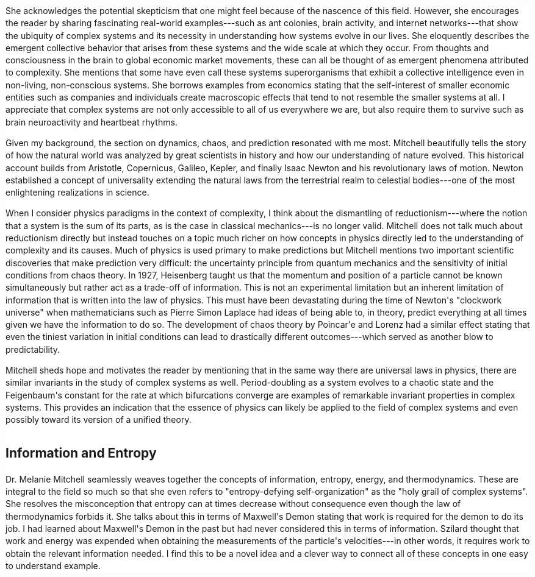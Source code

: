 She acknowledges the potential skepticism that one might feel because of the nascence of this field. However, she encourages the reader by sharing fascinating real-world examples---such as ant colonies, brain activity, and internet networks---that show the ubiquity of complex systems and its necessity in understanding how systems evolve in our lives. She eloquently describes the emergent collective behavior that arises from these systems and the wide scale at which they occur. From thoughts and consciousness in the brain to global economic market movements, these can all be thought of as emergent phenomena attributed to complexity. She mentions that some have even call these systems superorganisms that exhibit a collective intelligence even in non-living, non-conscious systems. She borrows examples from economics stating that the self-interest of smaller economic entities such as companies and individuals create macroscopic effects that tend to not resemble the smaller systems at all. I appreciate that complex systems are not only accessible to all of us everywhere we are, but also require them to survive such as brain neuroactivity and heartbeat rhythms.

Given my background, the section on dynamics, chaos, and prediction resonated with me most. Mitchell beautifully tells the story of how the natural world was analyzed by great scientists in history and how our understanding of nature evolved. This historical account builds from Aristotle, Copernicus, Galileo, Kepler, and finally Isaac Newton and his revolutionary laws of motion. Newton established a concept of universality extending the natural laws from the terrestrial realm to celestial bodies---one of the most enlightening realizations in science.

When I consider physics paradigms in the context of complexity, I think about the dismantling of reductionism---where the notion that a system is the sum of its parts, as is the case in classical mechanics---is no longer valid. Mitchell does not talk much about reductionism directly but instead touches on a topic much richer on how concepts in physics directly led to the understanding of complexity and its causes. Much of physics is used primary to make predictions but Mitchell mentions two important scientific discoveries that make prediction very difficult: the uncertainty principle from quantum mechanics and the sensitivity of initial conditions from chaos theory. In 1927, Heisenberg taught us that the momentum and position of a particle cannot be known simultaneously but rather act as a trade-off of information. This is not an experimental limitation but an inherent limitation of information that is written into the law of physics. This must have been devastating during the time of Newton's "clockwork universe" when mathematicians such as Pierre Simon Laplace had ideas of being able to, in theory, predict everything at all times given we have the information to do so. The development of chaos theory by Poincar\'e and Lorenz had a similar effect stating that even the tiniest variation in initial conditions can lead to drastically different outcomes---which served as another blow to predictability.

Mitchell sheds hope and motivates the reader by mentioning that in the same way there are universal laws in physics, there are similar invariants in the study of complex systems as well. Period-doubling as a system evolves to a chaotic state and the Feigenbaum's constant for the rate at which bifurcations converge are examples of remarkable invariant properties in complex systems. This provides an indication that the essence of physics can likely be applied to the field of complex systems and even possibly toward its version of a unified theory.

## Information and Entropy
Dr. Melanie Mitchell seamlessly weaves together the concepts of information, entropy, energy, and thermodynamics. These are integral to the field so much so that she even refers to "entropy-defying self-organization" as the "holy grail of complex systems". She resolves the misconception that entropy can at times decrease without consequence even though the law of thermodynamics forbids it. She talks about this in terms of Maxwell's Demon stating that work is required for the demon to do its job. I had learned about Maxwell's Demon in the past but had never considered this in terms of information. Szilard thought that work and energy was expended when obtaining the measurements of the particle's velocities---in other words, it requires work to obtain the relevant information needed. I find this to be a novel idea and a clever way to connect all of these concepts in one easy to understand example.
